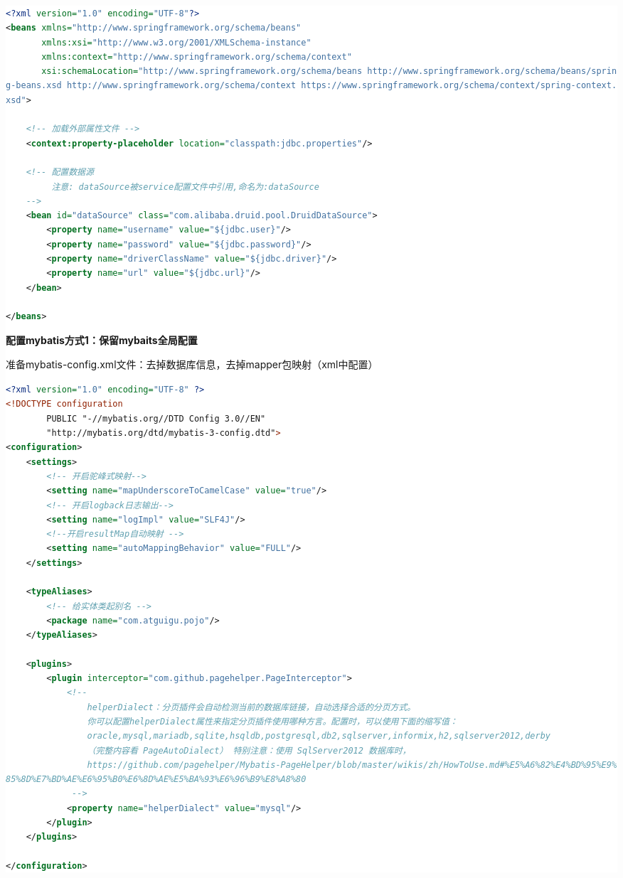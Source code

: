 ```xml
<?xml version="1.0" encoding="UTF-8"?>
<beans xmlns="http://www.springframework.org/schema/beans"
       xmlns:xsi="http://www.w3.org/2001/XMLSchema-instance"
       xmlns:context="http://www.springframework.org/schema/context"
       xsi:schemaLocation="http://www.springframework.org/schema/beans http://www.springframework.org/schema/beans/spring-beans.xsd http://www.springframework.org/schema/context https://www.springframework.org/schema/context/spring-context.xsd">

    <!-- 加载外部属性文件 -->
    <context:property-placeholder location="classpath:jdbc.properties"/>

    <!-- 配置数据源 
         注意: dataSource被service配置文件中引用,命名为:dataSource
    -->
    <bean id="dataSource" class="com.alibaba.druid.pool.DruidDataSource">
        <property name="username" value="${jdbc.user}"/>
        <property name="password" value="${jdbc.password}"/>
        <property name="driverClassName" value="${jdbc.driver}"/>
        <property name="url" value="${jdbc.url}"/>
    </bean>
    
</beans>
```

**配置mybatis方式1：保留mybaits全局配置**

准备mybatis-config.xml文件：去掉数据库信息，去掉mapper包映射（xml中配置）

```xml
<?xml version="1.0" encoding="UTF-8" ?>
<!DOCTYPE configuration
        PUBLIC "-//mybatis.org//DTD Config 3.0//EN"
        "http://mybatis.org/dtd/mybatis-3-config.dtd">
<configuration>
    <settings>
        <!-- 开启驼峰式映射-->
        <setting name="mapUnderscoreToCamelCase" value="true"/>
        <!-- 开启logback日志输出-->
        <setting name="logImpl" value="SLF4J"/>
        <!--开启resultMap自动映射 -->
        <setting name="autoMappingBehavior" value="FULL"/>
    </settings>

    <typeAliases>
        <!-- 给实体类起别名 -->
        <package name="com.atguigu.pojo"/>
    </typeAliases>

    <plugins>
        <plugin interceptor="com.github.pagehelper.PageInterceptor">
            <!--
                helperDialect：分页插件会自动检测当前的数据库链接，自动选择合适的分页方式。
                你可以配置helperDialect属性来指定分页插件使用哪种方言。配置时，可以使用下面的缩写值：
                oracle,mysql,mariadb,sqlite,hsqldb,postgresql,db2,sqlserver,informix,h2,sqlserver2012,derby
                （完整内容看 PageAutoDialect） 特别注意：使用 SqlServer2012 数据库时，
                https://github.com/pagehelper/Mybatis-PageHelper/blob/master/wikis/zh/HowToUse.md#%E5%A6%82%E4%BD%95%E9%85%8D%E7%BD%AE%E6%95%B0%E6%8D%AE%E5%BA%93%E6%96%B9%E8%A8%80
             -->
            <property name="helperDialect" value="mysql"/>
        </plugin>
    </plugins>
    
</configuration>
```